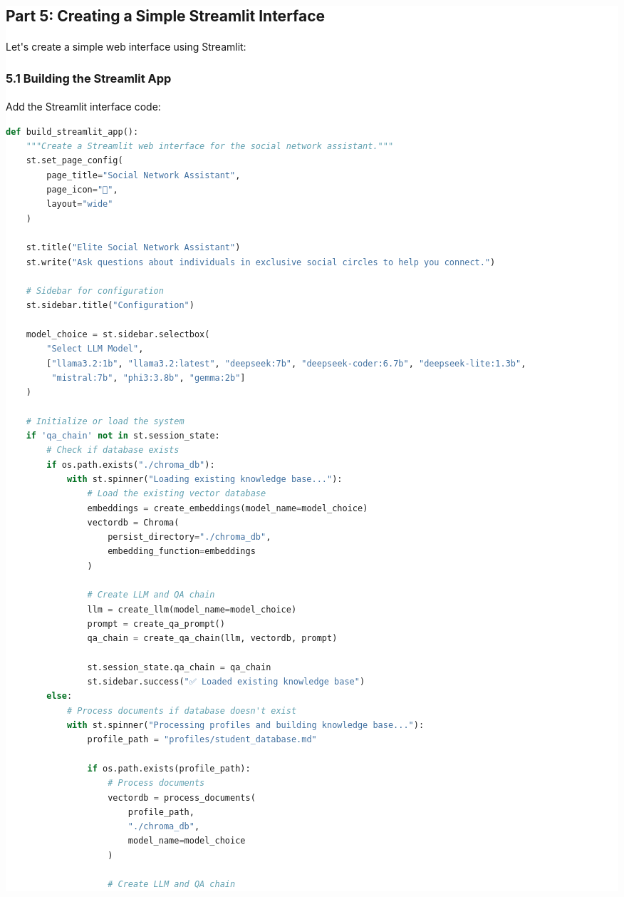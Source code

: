 
## Part 5: Creating a Simple Streamlit Interface

Let's create a simple web interface using Streamlit:

### 5.1 Building the Streamlit App

Add the Streamlit interface code:

```python
def build_streamlit_app():
    """Create a Streamlit web interface for the social network assistant."""
    st.set_page_config(
        page_title="Social Network Assistant",
        page_icon="👥",
        layout="wide"
    )
    
    st.title("Elite Social Network Assistant")
    st.write("Ask questions about individuals in exclusive social circles to help you connect.")
    
    # Sidebar for configuration
    st.sidebar.title("Configuration")
    
    model_choice = st.sidebar.selectbox(
        "Select LLM Model",
        ["llama3.2:1b", "llama3.2:latest", "deepseek:7b", "deepseek-coder:6.7b", "deepseek-lite:1.3b", 
         "mistral:7b", "phi3:3.8b", "gemma:2b"]
    )
    
    # Initialize or load the system
    if 'qa_chain' not in st.session_state:
        # Check if database exists
        if os.path.exists("./chroma_db"):
            with st.spinner("Loading existing knowledge base..."):
                # Load the existing vector database
                embeddings = create_embeddings(model_name=model_choice)
                vectordb = Chroma(
                    persist_directory="./chroma_db",
                    embedding_function=embeddings
                )
                
                # Create LLM and QA chain
                llm = create_llm(model_name=model_choice)
                prompt = create_qa_prompt()
                qa_chain = create_qa_chain(llm, vectordb, prompt)
                
                st.session_state.qa_chain = qa_chain
                st.sidebar.success("✅ Loaded existing knowledge base")
        else:
            # Process documents if database doesn't exist
            with st.spinner("Processing profiles and building knowledge base..."):
                profile_path = "profiles/student_database.md"
                
                if os.path.exists(profile_path):
                    # Process documents
                    vectordb = process_documents(
                        profile_path,
                        "./chroma_db",
                        model_name=model_choice
                    )
                    
                    # Create LLM and QA chain
```